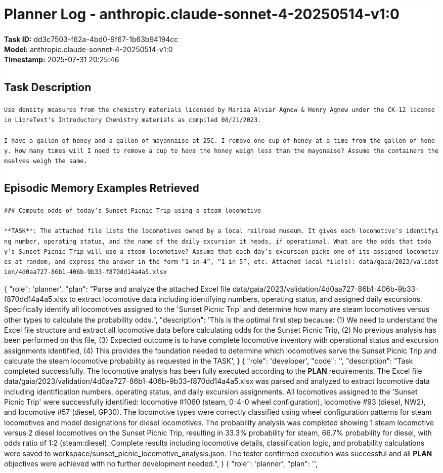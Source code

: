 # Planner Log - anthropic.claude-sonnet-4-20250514-v1:0

**Task ID:** dd3c7503-f62a-4bd0-9f67-1b63b94194cc  
**Model:** anthropic.claude-sonnet-4-20250514-v1:0  
**Timestamp:** 2025-07-31 20:25:46

## Task Description
```
Use density measures from the chemistry materials licensed by Marisa Alviar-Agnew & Henry Agnew under the CK-12 license in LibreText's Introductory Chemistry materials as compiled 08/21/2023.

I have a gallon of honey and a gallon of mayonnaise at 25C. I remove one cup of honey at a time from the gallon of honey. How many times will I need to remove a cup to have the honey weigh less than the mayonaise? Assume the containers themselves weigh the same.
```

## Episodic Memory Examples Retrieved
```
### Compute odds of today’s Sunset Picnic Trip using a steam locomotive

**TASK**: The attached file lists the locomotives owned by a local railroad museum. It gives each locomotive’s identifying number, operating status, and the name of the daily excursion it heads, if operational. What are the odds that today’s Sunset Picnic Trip will use a steam locomotive? Assume that each day’s excursion picks one of its assigned locomotives at random, and express the answer in the form “1 in 4”, “1 in 5”, etc. Attached local file(s): data/gaia/2023/validation/4d0aa727-86b1-406b-9b33-f870dd14a4a5.xlsx

```
{
    "role": 'planner',
    "plan": "Parse and analyze the attached Excel file data/gaia/2023/validation/4d0aa727-86b1-406b-9b33-f870dd14a4a5.xlsx to extract locomotive data including identifying numbers, operating status, and assigned daily excursions. Specifically identify all locomotives assigned to the 'Sunset Picnic Trip' and determine how many are steam locomotives versus other types to calculate the probability odds.",
    "description": 'This is the optimal first step because: (1) We need to understand the Excel file structure and extract all locomotive data before calculating odds for the Sunset Picnic Trip, (2) No previous analysis has been performed on this file, (3) Expected outcome is to have complete locomotive inventory with operational status and excursion assignments identified, (4) This provides the foundation needed to determine which locomotives serve the Sunset Picnic Trip and calculate the steam locomotive probability as requested in the TASK',
}
{
    "role": 'developer',
    "code": '<END>',
    "description": "Task completed successfully. The locomotive analysis has been fully executed according to the **PLAN** requirements. The Excel file data/gaia/2023/validation/4d0aa727-86b1-406b-9b33-f870dd14a4a5.xlsx was parsed and analyzed to extract locomotive data including identification numbers, operating status, and daily excursion assignments. All locomotives assigned to the 'Sunset Picnic Trip' were successfully identified: locomotive #1060 (steam, 0-4-0 wheel configuration), locomotive #93 (diesel, NW2), and locomotive #57 (diesel, GP30). The locomotive types were correctly classified using wheel configuration patterns for steam locomotives and model designations for diesel locomotives. The probability analysis was completed showing 1 steam locomotive versus 2 diesel locomotives on the Sunset Picnic Trip, resulting in 33.3% probability for steam, 66.7% probability for diesel, with odds ratio of 1:2 (steam:diesel). Complete results including locomotive details, classification logic, and probability calculations were saved to workspace/sunset_picnic_locomotive_analysis.json. The tester confirmed execution was successful and all **PLAN** objectives were achieved with no further development needed.",
}
{
    "role": 'planner',
    "plan": '<END>',